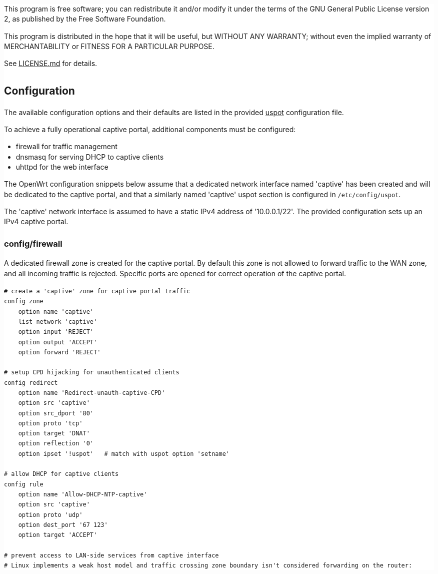 This program is free software; you can redistribute it and/or
modify it under the terms of the GNU General Public License version 2,
as published by the Free Software Foundation.

This program is distributed in the hope that it will be useful, but WITHOUT ANY WARRANTY;
without even the implied warranty of MERCHANTABILITY or FITNESS FOR A PARTICULAR PURPOSE.

See [LICENSE.md](LICENSE.md) for details.

## Configuration

The available configuration options and their defaults are listed in the provided [uspot](files/etc/config/uspot) configuration file.

To achieve a fully operational captive portal, additional components must be configured:
- firewall for traffic management
- dnsmasq for serving DHCP to captive clients
- uhttpd for the web interface

The OpenWrt configuration snippets below assume that a dedicated network interface named 'captive' has been created
and will be dedicated to the captive portal, and that a similarly named 'captive' uspot section is configured
in `/etc/config/uspot`.

The 'captive' network interface is assumed to have a static IPv4 address of '10.0.0.1/22'.
The provided configuration sets up an IPv4 captive portal.

### config/firewall

A dedicated firewall zone is created for the captive portal.
By default this zone is not allowed to forward traffic to the WAN zone, and all incoming traffic is rejected.
Specific ports are opened for correct operation of the captive portal.

```
# create a 'captive' zone for captive portal traffic
config zone
	option name 'captive'
	list network 'captive'
	option input 'REJECT'
	option output 'ACCEPT'
	option forward 'REJECT'

# setup CPD hijacking for unauthenticated clients
config redirect
	option name 'Redirect-unauth-captive-CPD'
	option src 'captive'
	option src_dport '80'
	option proto 'tcp'
	option target 'DNAT'
	option reflection '0'
	option ipset '!uspot'	# match with uspot option 'setname'

# allow DHCP for captive clients
config rule
	option name 'Allow-DHCP-NTP-captive'
	option src 'captive'
	option proto 'udp'
	option dest_port '67 123'
	option target 'ACCEPT'

# prevent access to LAN-side services from captive interface
# Linux implements a weak host model and traffic crossing zone boundary isn't considered forwarding on the router:
```